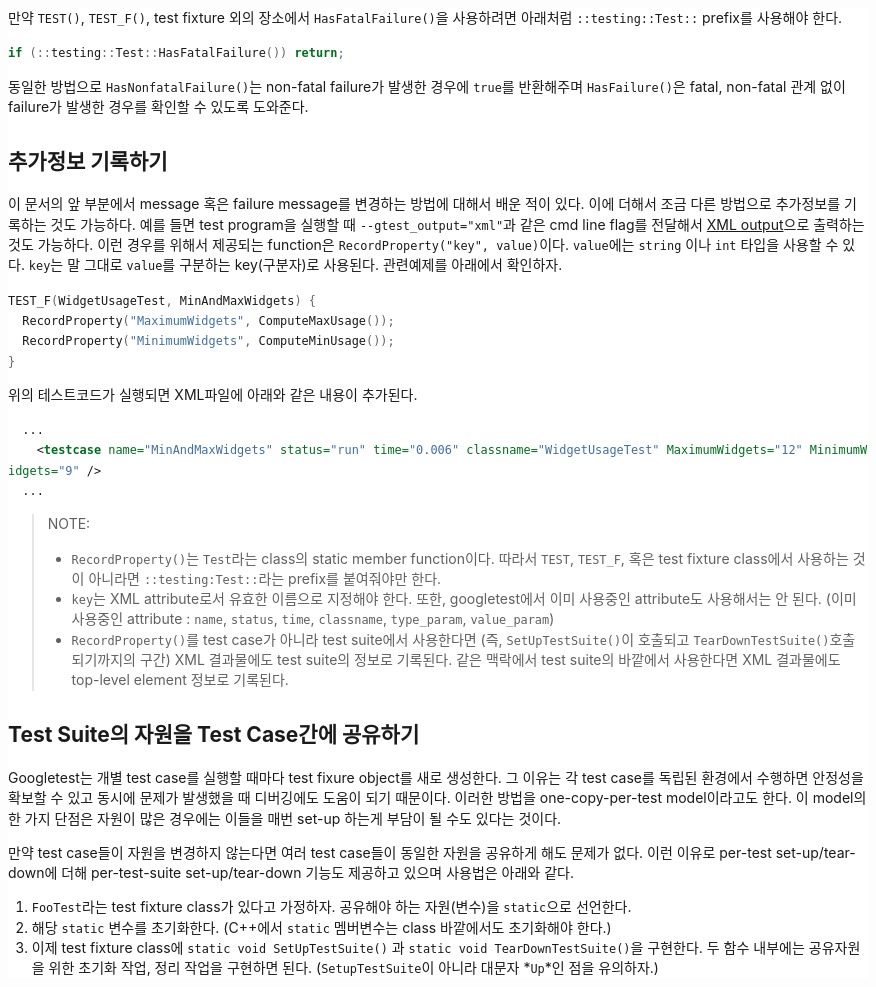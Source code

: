 만약 `TEST()`, `TEST_F()`, test fixture 외의 장소에서 `HasFatalFailure()`을 사용하려면 아래처럼 `::testing::Test::` prefix를 사용해야 한다.

```c++
if (::testing::Test::HasFatalFailure()) return;
```

동일한 방법으로 `HasNonfatalFailure()`는 non-fatal failure가 발생한 경우에 `true`를 반환해주며 `HasFailure()`은 fatal, non-fatal 관계 없이 failure가 발생한 경우를 확인할 수 있도록 도와준다.

## 추가정보 기록하기

이 문서의 앞 부분에서 message 혹은 failure message를 변경하는 방법에 대해서 배운 적이 있다. 이에 더해서 조금 다른 방법으로 추가정보를 기록하는 것도 가능하다. 예를 들면 test program을 실행할 때 `--gtest_output="xml"`과 같은 cmd line flag를 전달해서 [XML output](#xml-report-출력하기)으로 출력하는 것도 가능하다. 이런 경우를 위해서 제공되는 function은 `RecordProperty("key", value)`이다. `value`에는 `string` 이나 `int` 타입을 사용할 수 있다. `key`는 말 그대로 `value`를 구분하는 key(구분자)로 사용된다. 관련예제를 아래에서 확인하자.

```c++
TEST_F(WidgetUsageTest, MinAndMaxWidgets) {
  RecordProperty("MaximumWidgets", ComputeMaxUsage());
  RecordProperty("MinimumWidgets", ComputeMinUsage());
}
```

위의 테스트코드가 실행되면 XML파일에 아래와 같은 내용이 추가된다.

```xml
  ...
    <testcase name="MinAndMaxWidgets" status="run" time="0.006" classname="WidgetUsageTest" MaximumWidgets="12" MinimumWidgets="9" />
  ...
```

> NOTE:
>
> *   `RecordProperty()`는 `Test`라는 class의 static member function이다. 따라서 `TEST`, `TEST_F`, 혹은 test fixture class에서 사용하는 것이 아니라면 `::testing:Test::`라는 prefix를 붙여줘야만 한다.
> *   `key`는 XML attribute로서 유효한 이름으로 지정해야 한다. 또한, googletest에서 이미 사용중인 attribute도 사용해서는 안 된다. (이미 사용중인 attribute : `name`, `status`, `time`, `classname`, `type_param`, `value_param`)
> *   `RecordProperty()`를 test case가 아니라 test suite에서 사용한다면 (즉, `SetUpTestSuite()`이 호출되고 `TearDownTestSuite()`호출되기까지의 구간) XML 결과물에도 test suite의 정보로 기록된다. 같은 맥락에서 test suite의 바깥에서 사용한다면 XML 결과물에도 top-level element 정보로 기록된다.

## Test Suite의 자원을 Test Case간에 공유하기

Googletest는 개별 test case를 실행할 때마다 test fixure object를 새로 생성한다. 그 이유는 각 test case를 독립된 환경에서 수행하면 안정성을 확보할 수 있고 동시에 문제가 발생했을 때 디버깅에도 도움이 되기 때문이다. 이러한 방법을 one-copy-per-test model이라고도 한다. 이 model의 한 가지 단점은 자원이 많은 경우에는 이들을 매번 set-up 하는게 부담이 될 수도 있다는 것이다.

만약 test case들이 자원을 변경하지 않는다면 여러 test case들이 동일한 자원을 공유하게 해도 문제가 없다. 이런 이유로 per-test set-up/tear-down에 더해 per-test-suite set-up/tear-down 기능도 제공하고 있으며 사용법은 아래와 같다.

1.  `FooTest`라는 test fixture class가 있다고 가정하자. 공유해야 하는 자원(변수)을 `static`으로 선언한다.
2.  해당 `static` 변수를 초기화한다. (C++에서 `static` 멤버변수는 class 바깥에서도 초기화해야 한다.)
3.  이제 test fixture class에 `static void SetUpTestSuite()` 과 `static void TearDownTestSuite()`을 구현한다. 두 함수 내부에는 공유자원을 위한 초기화 작업, 정리 작업을 구현하면 된다. (`SetupTestSuite`이 아니라 대문자 *`Up`*인 점을 유의하자.)
